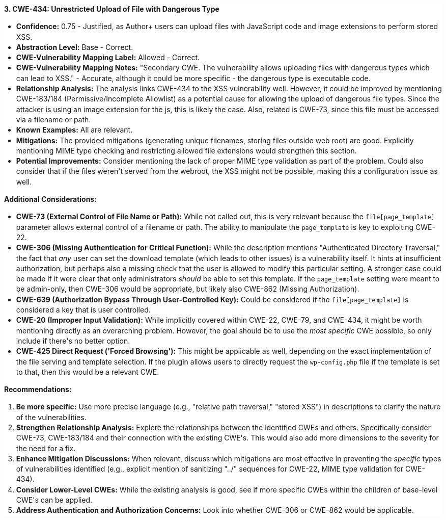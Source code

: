 **3. CWE-434: Unrestricted Upload of File with Dangerous Type**

*   **Confidence:** 0.75 - Justified, as Author+ users can upload files with JavaScript code and image extensions to perform stored XSS.
*   **Abstraction Level:** Base - Correct.
*   **CWE-Vulnerability Mapping Label:** Allowed - Correct.
*   **CWE-Vulnerability Mapping Notes:** "Secondary CWE. The vulnerability allows uploading files with dangerous types which can lead to XSS." - Accurate, although it could be more specific - the dangerous type is executable code.
*   **Relationship Analysis:** The analysis links CWE-434 to the XSS vulnerability well. However, it could be improved by mentioning CWE-183/184 (Permissive/Incomplete Allowlist) as a potential cause for allowing the upload of dangerous file types. Since the attacker is using an image extension for the js, this is likely the case. Also, related is CWE-73, since this file must be accessed via a filename or path.
*   **Known Examples:** All are relevant.
*   **Mitigations:**  The provided mitigations (generating unique filenames, storing files outside web root) are good.  Explicitly mentioning MIME type checking and restricting allowed file extensions would strengthen this section.
*   **Potential Improvements:** Consider mentioning the lack of proper MIME type validation as part of the problem. Could also consider that if the files weren't served from the webroot, the XSS might not be possible, making this a configuration issue as well.

**Additional Considerations:**

*   **CWE-73 (External Control of File Name or Path):** While not called out, this is very relevant because the `file[page_template]` parameter allows external control of a filename or path. The ability to manipulate the `page_template` is key to exploiting CWE-22.
*   **CWE-306 (Missing Authentication for Critical Function):** While the description mentions "Authenticated Directory Traversal," the fact that *any* user can set the download template (which leads to other issues) is a vulnerability itself. It hints at insufficient authorization, but perhaps also a missing check that the user is allowed to modify this particular setting. A stronger case could be made if it were clear that only administrators *should* be able to set this template.  If the `page_template` setting were meant to be admin-only, then CWE-306 would be appropriate, but likely also CWE-862 (Missing Authorization).
*  **CWE-639 (Authorization Bypass Through User-Controlled Key):** Could be considered if the `file[page_template]` is considered a key that is user controlled.
*   **CWE-20 (Improper Input Validation):**  While implicitly covered within CWE-22, CWE-79, and CWE-434, it might be worth mentioning directly as an overarching problem. However, the goal should be to use the *most specific* CWE possible, so only include if there's no better option.
*   **CWE-425 Direct Request ('Forced Browsing'):** This might be applicable as well, depending on the exact implementation of the file serving and template selection.  If the plugin allows users to directly request the `wp-config.php` file if the template is set to that, then this would be a relevant CWE.

**Recommendations:**

1.  **Be more specific:**  Use more precise language (e.g., "relative path traversal," "stored XSS") in descriptions to clarify the nature of the vulnerabilities.
2.  **Strengthen Relationship Analysis:** Explore the relationships between the identified CWEs and others. Specifically consider CWE-73, CWE-183/184 and their connection with the existing CWE's. This would also add more dimensions to the severity for the need for a fix.
3.  **Enhance Mitigation Discussions:** When relevant, discuss which mitigations are most effective in preventing the *specific* types of vulnerabilities identified (e.g., explicit mention of sanitizing "../" sequences for CWE-22, MIME type validation for CWE-434).
4.  **Consider Lower-Level CWEs:** While the existing analysis is good, see if more specific CWEs within the children of base-level CWE's can be applied.
5.  **Address Authentication and Authorization Concerns:** Look into whether CWE-306 or CWE-862 would be applicable.
